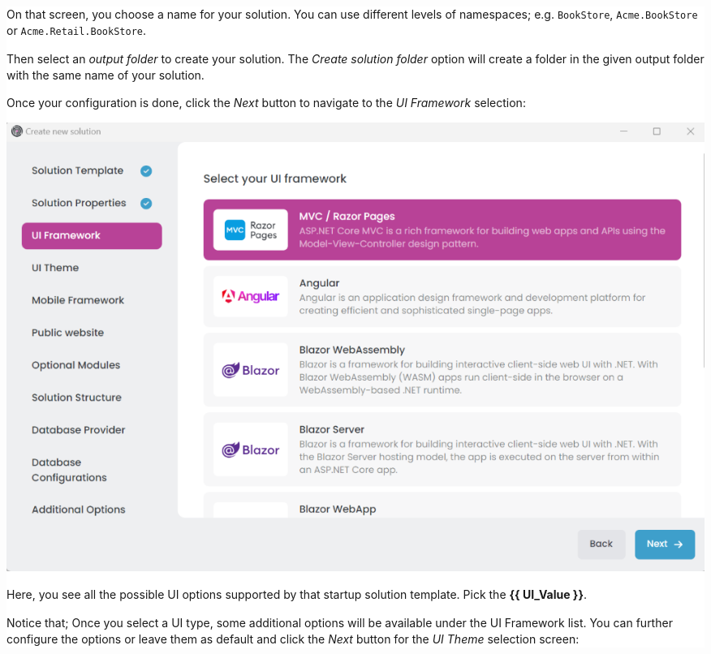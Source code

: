 
On that screen, you choose a name for your solution. You can use different levels of namespaces; e.g. `BookStore`, `Acme.BookStore` or `Acme.Retail.BookStore`.

Then select an *output folder* to create your solution. The *Create solution folder* option will create a folder in the given output folder with the same name of your solution.

Once your configuration is done, click the *Next* button to navigate to the *UI Framework* selection:

![abp-studio-new-solution-dialog-ui-framework](images/abp-studio-new-solution-dialog-ui-framework.png)

Here, you see all the possible UI options supported by that startup solution template. Pick the **{{ UI_Value }}**.

Notice that; Once you select a UI type, some additional options will be available under the UI Framework list. You can further configure the options or leave them as default and click the *Next* button for the *UI Theme* selection screen:
